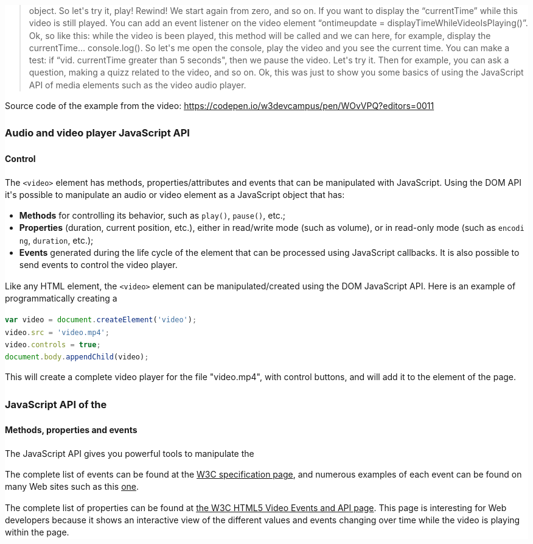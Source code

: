 > object. So let's try it, play! Rewind! We start again from zero, and
> so on. If you want to display the “currentTime” while this video is
> still played. You can add an event listener on the video element
> “ontimeupdate = displayTimeWhileVideoIsPlaying()”. Ok, so like this:
> while the video is been played, this method will be called and we can
> here, for example, display the currentTime… console.log(). So let's me
> open the console, play the video and you see the current time. You can
> make a test: if “vid. currentTime greater than 5 seconds", then we
> pause the video. Let's try it. Then for example, you can ask a
> question, making a quizz related to the video, and so on. Ok, this was
> just to show you some basics of using the JavaScript API of media
> elements such as the video audio player.


Source code of the example from the video:
https://codepen.io/w3devcampus/pen/WOvVPQ?editors=0011

### Audio and video player JavaScript API

#### Control <audio> and <video> elements from JavaScript

The `<video>` element has methods, properties/attributes and events that can be manipulated with JavaScript. Using the DOM API it's possible to manipulate 
an audio or video element as a JavaScript object that has:

* **Methods** for controlling its behavior, such as `play()`, `pause()`, etc.;
* **Properties** (duration, current position, etc.), either in read/write mode (such as volume), or in read-only mode (such as `encoding`, `duration`, etc.);
* **Events** generated during the life cycle of the element that can be processed using JavaScript callbacks. It is also possible to send events to control the video player.

Like any HTML element, the `<video>` element can be manipulated/created using the DOM JavaScript API. Here is an example of programmatically creating a <video> element:
```javascript
var video = document.createElement('video');
video.src = 'video.mp4';
video.controls = true;
document.body.appendChild(video);
```
This will create a complete video player for the file "video.mp4", with control buttons, and will add it to the <body> element of the page.

### JavaScript API of the <audio> and <video> elements

#### Methods, properties and events

The JavaScript API gives you powerful tools to manipulate the <video> element, as the video object provides many properties, methods and events.

The complete list of events can be found at the [W3C specification page](https://www.w3.org/TR/html5/embedded-content-0.html#event-definitions), and numerous 
examples of each event can be found on many Web sites such as this [one](http://www.htmlgoodies.com/html5/tutorials/HTML5-Development-Class-Media-Events-3883356.htm#fbid=rRDjiexm8vR).

The complete list of properties can be found at [the W3C HTML5 Video Events and API page](https://www.w3.org/2010/05/video/mediaevents.html). This page 
is interesting for Web developers because it shows an interactive view of the different values and events changing over time while the video is playing within the page.
